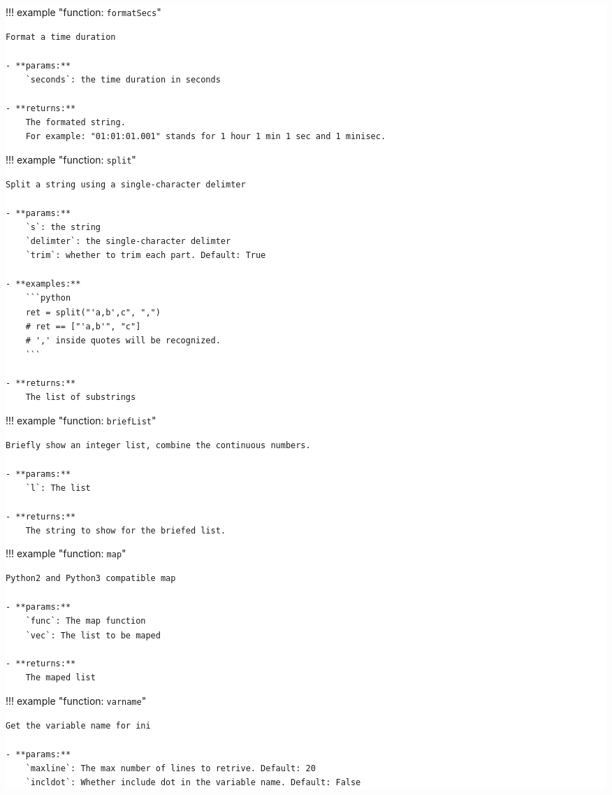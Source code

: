 !!! example "function: `formatSecs`"
  
	Format a time duration  

	- **params:**  
		`seconds`: the time duration in seconds  

	- **returns:**  
		The formated string.  
		For example: "01:01:01.001" stands for 1 hour 1 min 1 sec and 1 minisec.  
  
!!! example "function: `split`"
  
	Split a string using a single-character delimter  

	- **params:**  
		`s`: the string  
		`delimter`: the single-character delimter  
		`trim`: whether to trim each part. Default: True  

	- **examples:**  
		```python  
		ret = split("'a,b',c", ",")  
		# ret == ["'a,b'", "c"]  
		# ',' inside quotes will be recognized.  
		```  

	- **returns:**  
		The list of substrings  
  
!!! example "function: `briefList`"
  
	Briefly show an integer list, combine the continuous numbers.  

	- **params:**  
		`l`: The list  

	- **returns:**  
		The string to show for the briefed list.  
  
!!! example "function: `map`"
  
	Python2 and Python3 compatible map  

	- **params:**  
		`func`: The map function  
		`vec`: The list to be maped  

	- **returns:**  
		The maped list  
  
!!! example "function: `varname`"
  
	Get the variable name for ini  

	- **params:**  
		`maxline`: The max number of lines to retrive. Default: 20  
		`incldot`: Whether include dot in the variable name. Default: False  
